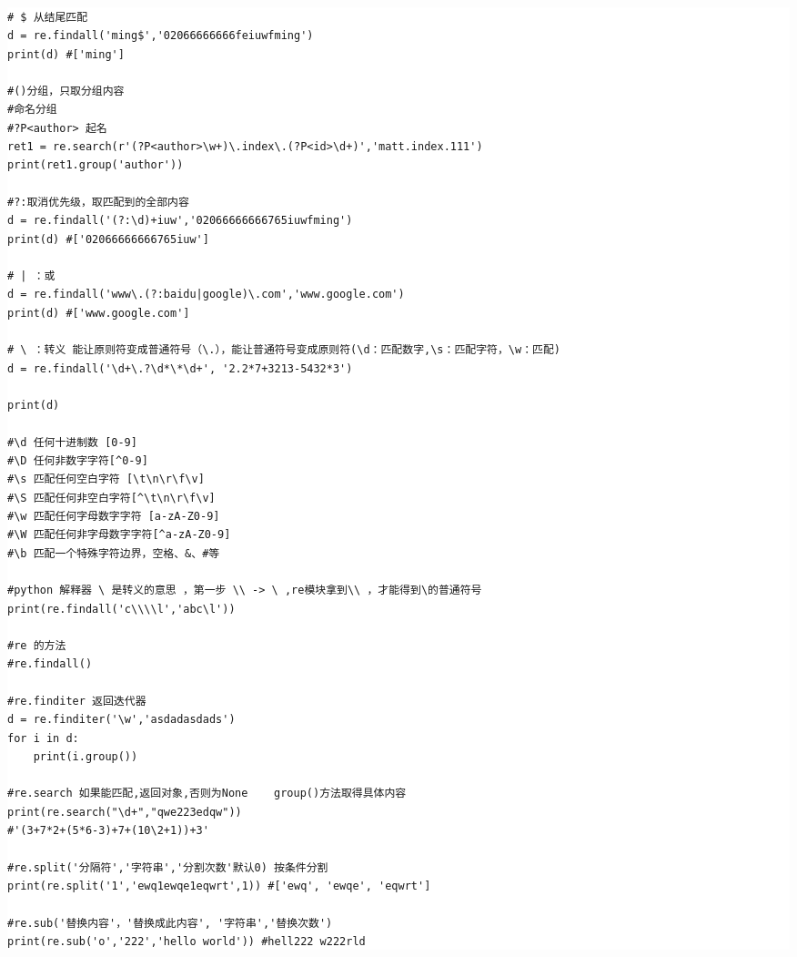     # $ 从结尾匹配
    d = re.findall('ming$','02066666666feiuwfming')
    print(d) #['ming']
    
    #()分组，只取分组内容
    #命名分组
    #?P<author> 起名
    ret1 = re.search(r'(?P<author>\w+)\.index\.(?P<id>\d+)','matt.index.111')
    print(ret1.group('author'))
    
    #?:取消优先级，取匹配到的全部内容
    d = re.findall('(?:\d)+iuw','02066666666765iuwfming')
    print(d) #['02066666666765iuw']
    
    # | ：或
    d = re.findall('www\.(?:baidu|google)\.com','www.google.com')
    print(d) #['www.google.com']
    
    # \ ：转义 能让原则符变成普通符号（\.），能让普通符号变成原则符(\d：匹配数字,\s：匹配字符，\w：匹配)
    d = re.findall('\d+\.?\d*\*\d+', '2.2*7+3213-5432*3')
    
    print(d)
    
    #\d 任何十进制数 [0-9]
    #\D 任何非数字字符[^0-9]
    #\s 匹配任何空白字符 [\t\n\r\f\v]
    #\S 匹配任何非空白字符[^\t\n\r\f\v]
    #\w 匹配任何字母数字字符 [a-zA-Z0-9]
    #\W 匹配任何非字母数字字符[^a-zA-Z0-9]
    #\b 匹配一个特殊字符边界，空格、&、#等
    
    #python 解释器 \ 是转义的意思 ，第一步 \\ -> \ ,re模块拿到\\ ，才能得到\的普通符号
    print(re.findall('c\\\\l','abc\l'))
    
    #re 的方法
    #re.findall()
    
    #re.finditer 返回迭代器
    d = re.finditer('\w','asdadasdads')
    for i in d:
        print(i.group())
    
    #re.search 如果能匹配,返回对象,否则为None    group()方法取得具体内容
    print(re.search("\d+","qwe223edqw"))
    #'(3+7*2+(5*6-3)+7+(10\2+1))+3'
    
    #re.split('分隔符','字符串','分割次数'默认0) 按条件分割
    print(re.split('1','ewq1ewqe1eqwrt',1)) #['ewq', 'ewqe', 'eqwrt']
    
    #re.sub('替换内容'，'替换成此内容', '字符串','替换次数')
    print(re.sub('o','222','hello world')) #hell222 w222rld
    